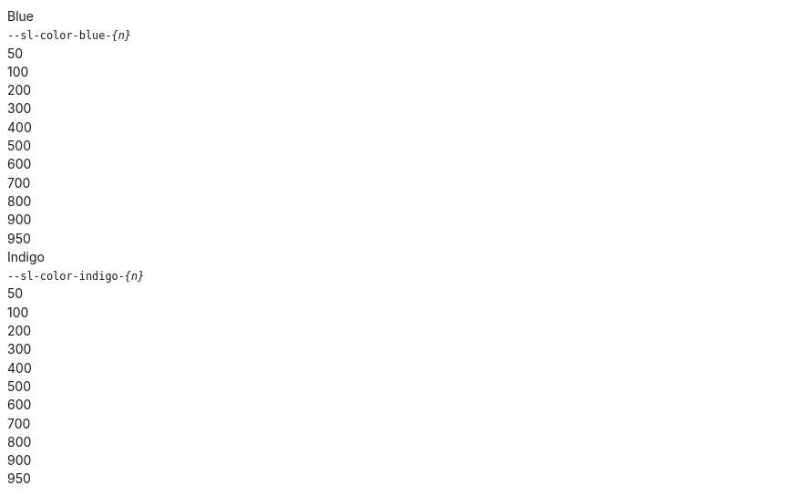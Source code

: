 <div class="color-palette">
  <div class="color-palette__name">
    Blue<br>
    <code>--sl-color-blue-<em>{n}</em></code>
  </div>
  <div class="color-palette__example"><div class="color-palette__swatch" style="background-color: var(--sl-color-blue-50);"></div>50</div>
  <div class="color-palette__example"><div class="color-palette__swatch" style="background-color: var(--sl-color-blue-100);"></div>100</div>
  <div class="color-palette__example"><div class="color-palette__swatch" style="background-color: var(--sl-color-blue-200);"></div>200</div>
  <div class="color-palette__example"><div class="color-palette__swatch" style="background-color: var(--sl-color-blue-300);"></div>300</div>
  <div class="color-palette__example"><div class="color-palette__swatch" style="background-color: var(--sl-color-blue-400);"></div>400</div>
  <div class="color-palette__example"><div class="color-palette__swatch" style="background-color: var(--sl-color-blue-500);"></div>500</div>
  <div class="color-palette__example"><div class="color-palette__swatch" style="background-color: var(--sl-color-blue-600);"></div>600</div>
  <div class="color-palette__example"><div class="color-palette__swatch" style="background-color: var(--sl-color-blue-700);"></div>700</div>
  <div class="color-palette__example"><div class="color-palette__swatch" style="background-color: var(--sl-color-blue-800);"></div>800</div>
  <div class="color-palette__example"><div class="color-palette__swatch" style="background-color: var(--sl-color-blue-900);"></div>900</div>
  <div class="color-palette__example"><div class="color-palette__swatch" style="background-color: var(--sl-color-blue-950);"></div>950</div>
</div>

<div class="color-palette">
  <div class="color-palette__name">
    Indigo<br>
    <code>--sl-color-indigo-<em>{n}</em></code>
  </div>
  <div class="color-palette__example"><div class="color-palette__swatch" style="background-color: var(--sl-color-indigo-50);"></div>50</div>
  <div class="color-palette__example"><div class="color-palette__swatch" style="background-color: var(--sl-color-indigo-100);"></div>100</div>
  <div class="color-palette__example"><div class="color-palette__swatch" style="background-color: var(--sl-color-indigo-200);"></div>200</div>
  <div class="color-palette__example"><div class="color-palette__swatch" style="background-color: var(--sl-color-indigo-300);"></div>300</div>
  <div class="color-palette__example"><div class="color-palette__swatch" style="background-color: var(--sl-color-indigo-400);"></div>400</div>
  <div class="color-palette__example"><div class="color-palette__swatch" style="background-color: var(--sl-color-indigo-500);"></div>500</div>
  <div class="color-palette__example"><div class="color-palette__swatch" style="background-color: var(--sl-color-indigo-600);"></div>600</div>
  <div class="color-palette__example"><div class="color-palette__swatch" style="background-color: var(--sl-color-indigo-700);"></div>700</div>
  <div class="color-palette__example"><div class="color-palette__swatch" style="background-color: var(--sl-color-indigo-800);"></div>800</div>
  <div class="color-palette__example"><div class="color-palette__swatch" style="background-color: var(--sl-color-indigo-900);"></div>900</div>
  <div class="color-palette__example"><div class="color-palette__swatch" style="background-color: var(--sl-color-indigo-950);"></div>950</div>
</div>
